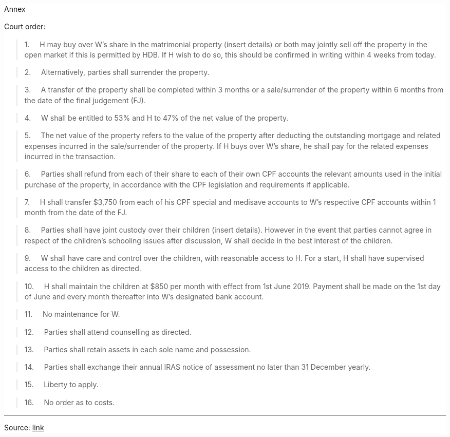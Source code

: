 Annex

Court order:

> 1.     H may buy over W’s share in the matrimonial property (insert details) or both may jointly sell off the property in the open market if this is permitted by HDB. If H wish to do so, this should be confirmed in writing within 4 weeks from today.

> 2.     Alternatively, parties shall surrender the property.

> 3.     A transfer of the property shall be completed within 3 months or a sale/surrender of the property within 6 months from the date of the final judgement (FJ).

> 4.     W shall be entitled to 53% and H to 47% of the net value of the property.

> 5.     The net value of the property refers to the value of the property after deducting the outstanding mortgage and related expenses incurred in the sale/surrender of the property. If H buys over W’s share, he shall pay for the related expenses incurred in the transaction.

> 6.     Parties shall refund from each of their share to each of their own CPF accounts the relevant amounts used in the initial purchase of the property, in accordance with the CPF legislation and requirements if applicable.

> 7.     H shall transfer $3,750 from each of his CPF special and medisave accounts to W’s respective CPF accounts within 1 month from the date of the FJ.

> 8.     Parties shall have joint custody over their children (insert details). However in the event that parties cannot agree in respect of the children’s schooling issues after discussion, W shall decide in the best interest of the children.

> 9.     W shall have care and control over the children, with reasonable access to H. For a start, H shall have supervised access to the children as directed.

> 10.     H shall maintain the children at $850 per month with effect from 1st June 2019. Payment shall be made on the 1st day of June and every month thereafter into W’s designated bank account.

> 11.     No maintenance for W.

> 12.     Parties shall attend counselling as directed.

> 13.     Parties shall retain assets in each sole name and possession.

> 14.     Parties shall exchange their annual IRAS notice of assessment no later than 31 December yearly.

> 15.     Liberty to apply.

> 16.     No order as to costs.

* * *

[^1]: It is established case law that parties are under duty to make full and frank disclosure. Failure to do so entitles the Court to draw adverse inference that the party is of substantial means. One option is to increase the share of the asset division belonging to the prejudiced party.

[^2]: Section 112(2)(c) Woman’s Charter (WC)

[^3]: Section 112 of the WC empowers the Courts to order division of matrimonial assets in such proportions as the Court thinks is just and equitable and sets out the list of matters to be considered under subsection (2). It is also established case law that in determining how assets are to be divided, the “broad-brush” approach is preferred. In ANJ v ANK (2015) SGCA 34, the Court of Appeal (CA) introduced the structured methodology to assess the division of matrimonial assets, namely each of the direct and indirect contributions would be attributed as a “ratio” and averaged. If there was a need to give more weight to the direct or indirect contributions, the Court would have the discretion to do so.

[^4]: This is 48% – 15.4% = 32.6% of the total value in respect of parties’ assets in each sole names.

[^5]: Section 3 Guardianship of Infants Act and section 125 WC – welfare of the child is of paramount consideration.

[^6]: Ditto. Section 127 WC.


Source: [link](https://www.lawnet.sg:443/lawnet/web/lawnet/free-resources?p_p_id=freeresources_WAR_lawnet3baseportlet&p_p_lifecycle=1&p_p_state=normal&p_p_mode=view&_freeresources_WAR_lawnet3baseportlet_action=openContentPage&_freeresources_WAR_lawnet3baseportlet_docId=%2FJudgment%2F23525-SSP.xml)